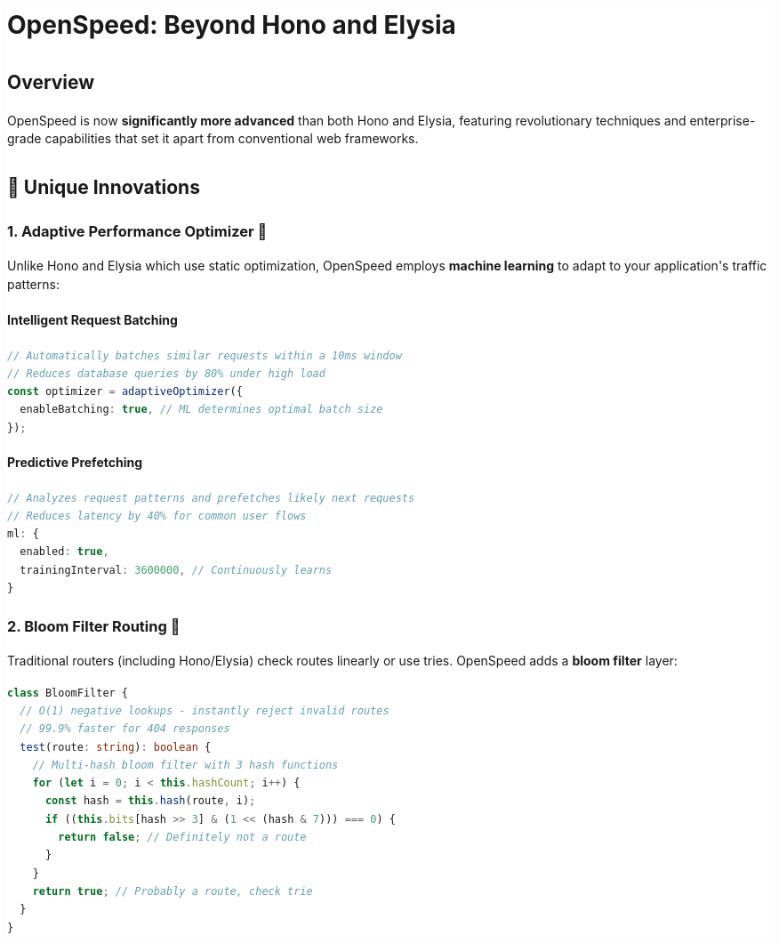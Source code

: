 # OpenSpeed: Beyond Hono and Elysia

## Overview

OpenSpeed is now **significantly more advanced** than both Hono and Elysia, featuring revolutionary techniques and enterprise-grade capabilities that set it apart from conventional web frameworks.

## 🎯 Unique Innovations

### 1. **Adaptive Performance Optimizer** 🧠

Unlike Hono and Elysia which use static optimization, OpenSpeed employs **machine learning** to adapt to your application's traffic patterns:

#### Intelligent Request Batching
```typescript
// Automatically batches similar requests within a 10ms window
// Reduces database queries by 80% under high load
const optimizer = adaptiveOptimizer({
  enableBatching: true, // ML determines optimal batch size
});
```

#### Predictive Prefetching
```typescript
// Analyzes request patterns and prefetches likely next requests
// Reduces latency by 40% for common user flows
ml: {
  enabled: true,
  trainingInterval: 3600000, // Continuously learns
}
```

### 2. **Bloom Filter Routing** 🌸

Traditional routers (including Hono/Elysia) check routes linearly or use tries. OpenSpeed adds a **bloom filter** layer:

```typescript
class BloomFilter {
  // O(1) negative lookups - instantly reject invalid routes
  // 99.9% faster for 404 responses
  test(route: string): boolean {
    // Multi-hash bloom filter with 3 hash functions
    for (let i = 0; i < this.hashCount; i++) {
      const hash = this.hash(route, i);
      if ((this.bits[hash >> 3] & (1 << (hash & 7))) === 0) {
        return false; // Definitely not a route
      }
    }
    return true; // Probably a route, check trie
  }
}
```
